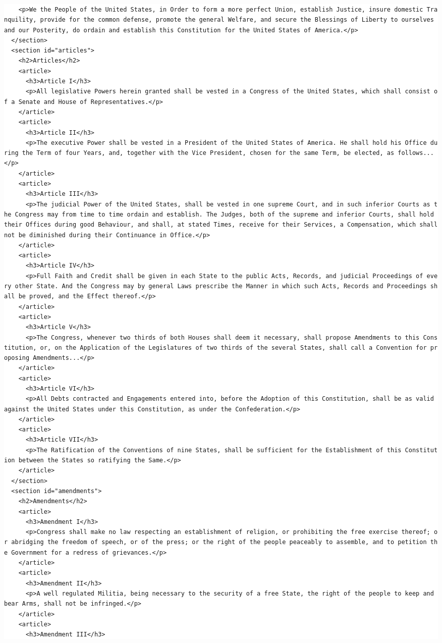         <p>We the People of the United States, in Order to form a more perfect Union, establish Justice, insure domestic Tranquility, provide for the common defense, promote the general Welfare, and secure the Blessings of Liberty to ourselves and our Posterity, do ordain and establish this Constitution for the United States of America.</p>
      </section>
      <section id="articles">
        <h2>Articles</h2>
        <article>
          <h3>Article I</h3>
          <p>All legislative Powers herein granted shall be vested in a Congress of the United States, which shall consist of a Senate and House of Representatives.</p>
        </article>
        <article>
          <h3>Article II</h3>
          <p>The executive Power shall be vested in a President of the United States of America. He shall hold his Office during the Term of four Years, and, together with the Vice President, chosen for the same Term, be elected, as follows...</p>
        </article>
        <article>
          <h3>Article III</h3>
          <p>The judicial Power of the United States, shall be vested in one supreme Court, and in such inferior Courts as the Congress may from time to time ordain and establish. The Judges, both of the supreme and inferior Courts, shall hold their Offices during good Behaviour, and shall, at stated Times, receive for their Services, a Compensation, which shall not be diminished during their Continuance in Office.</p>
        </article>
        <article>
          <h3>Article IV</h3>
          <p>Full Faith and Credit shall be given in each State to the public Acts, Records, and judicial Proceedings of every other State. And the Congress may by general Laws prescribe the Manner in which such Acts, Records and Proceedings shall be proved, and the Effect thereof.</p>
        </article>
        <article>
          <h3>Article V</h3>
          <p>The Congress, whenever two thirds of both Houses shall deem it necessary, shall propose Amendments to this Constitution, or, on the Application of the Legislatures of two thirds of the several States, shall call a Convention for proposing Amendments...</p>
        </article>
        <article>
          <h3>Article VI</h3>
          <p>All Debts contracted and Engagements entered into, before the Adoption of this Constitution, shall be as valid against the United States under this Constitution, as under the Confederation.</p>
        </article>
        <article>
          <h3>Article VII</h3>
          <p>The Ratification of the Conventions of nine States, shall be sufficient for the Establishment of this Constitution between the States so ratifying the Same.</p>
        </article>
      </section>
      <section id="amendments">
        <h2>Amendments</h2>
        <article>
          <h3>Amendment I</h3>
          <p>Congress shall make no law respecting an establishment of religion, or prohibiting the free exercise thereof; or abridging the freedom of speech, or of the press; or the right of the people peaceably to assemble, and to petition the Government for a redress of grievances.</p>
        </article>
        <article>
          <h3>Amendment II</h3>
          <p>A well regulated Militia, being necessary to the security of a free State, the right of the people to keep and bear Arms, shall not be infringed.</p>
        </article>
        <article>
          <h3>Amendment III</h3>